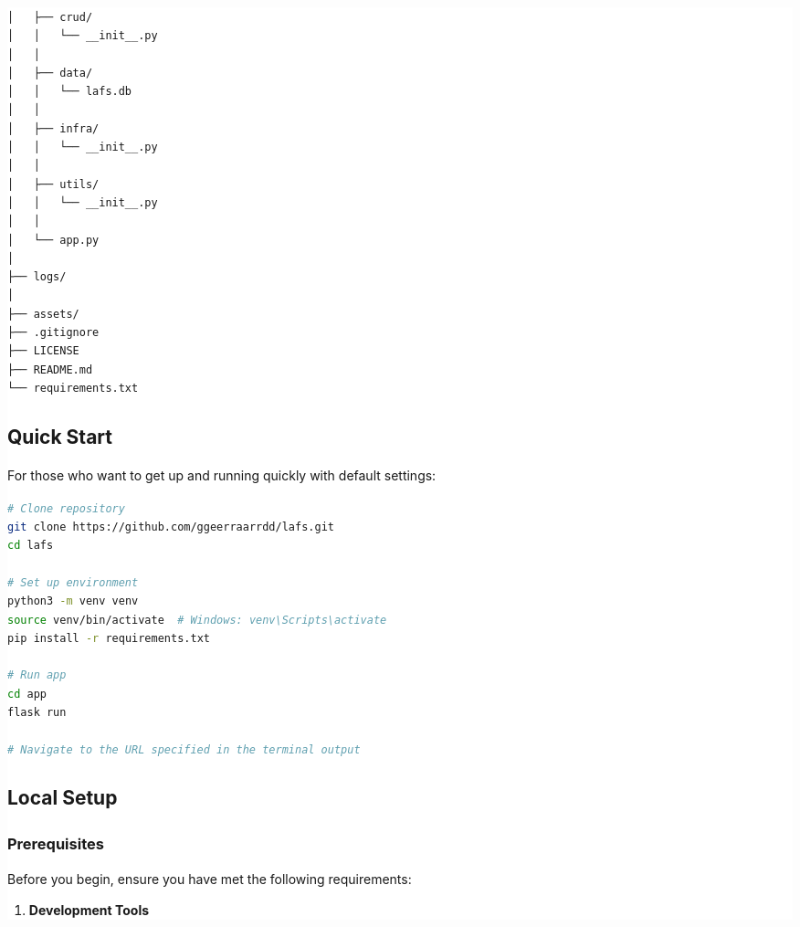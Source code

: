 ```text
│   ├── crud/
│   │   └── __init__.py
│   │
│   ├── data/
│   │   └── lafs.db
│   │
│   ├── infra/
│   │   └── __init__.py
│   │
│   ├── utils/
│   │   └── __init__.py
│   │
│   └── app.py
│
├── logs/
│
├── assets/
├── .gitignore
├── LICENSE
├── README.md
└── requirements.txt
```

## Quick Start

For those who want to get up and running quickly with default settings:

```bash
# Clone repository
git clone https://github.com/ggeerraarrdd/lafs.git
cd lafs

# Set up environment
python3 -m venv venv
source venv/bin/activate  # Windows: venv\Scripts\activate
pip install -r requirements.txt

# Run app
cd app
flask run

# Navigate to the URL specified in the terminal output
```

## Local Setup

### Prerequisites

Before you begin, ensure you have met the following requirements:

1. **Development Tools**
